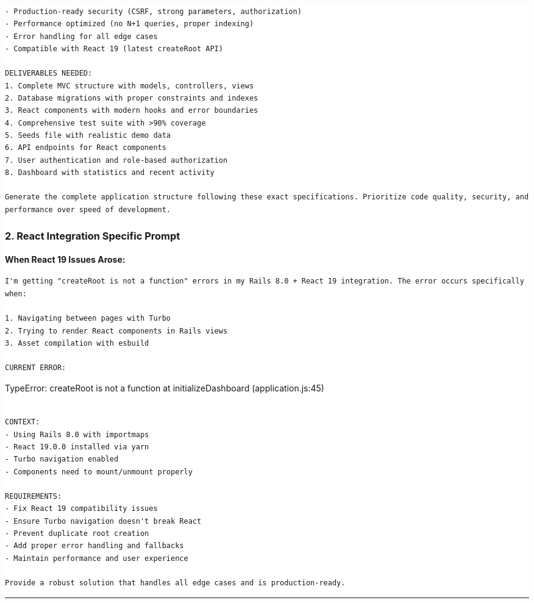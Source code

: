 ```
- Production-ready security (CSRF, strong parameters, authorization)
- Performance optimized (no N+1 queries, proper indexing)
- Error handling for all edge cases
- Compatible with React 19 (latest createRoot API)

DELIVERABLES NEEDED:
1. Complete MVC structure with models, controllers, views
2. Database migrations with proper constraints and indexes
3. React components with modern hooks and error boundaries
4. Comprehensive test suite with >90% coverage
5. Seeds file with realistic demo data
6. API endpoints for React components
7. User authentication and role-based authorization
8. Dashboard with statistics and recent activity

Generate the complete application structure following these exact specifications. Prioritize code quality, security, and performance over speed of development.
```

### 2. React Integration Specific Prompt

**When React 19 Issues Arose:**
```
I'm getting "createRoot is not a function" errors in my Rails 8.0 + React 19 integration. The error occurs specifically when:

1. Navigating between pages with Turbo
2. Trying to render React components in Rails views
3. Asset compilation with esbuild

CURRENT ERROR:
```
TypeError: createRoot is not a function
    at initializeDashboard (application.js:45)
```

CONTEXT:
- Using Rails 8.0 with importmaps
- React 19.0.0 installed via yarn
- Turbo navigation enabled
- Components need to mount/unmount properly

REQUIREMENTS:
- Fix React 19 compatibility issues
- Ensure Turbo navigation doesn't break React
- Prevent duplicate root creation
- Add proper error handling and fallbacks
- Maintain performance and user experience

Provide a robust solution that handles all edge cases and is production-ready.
```

---